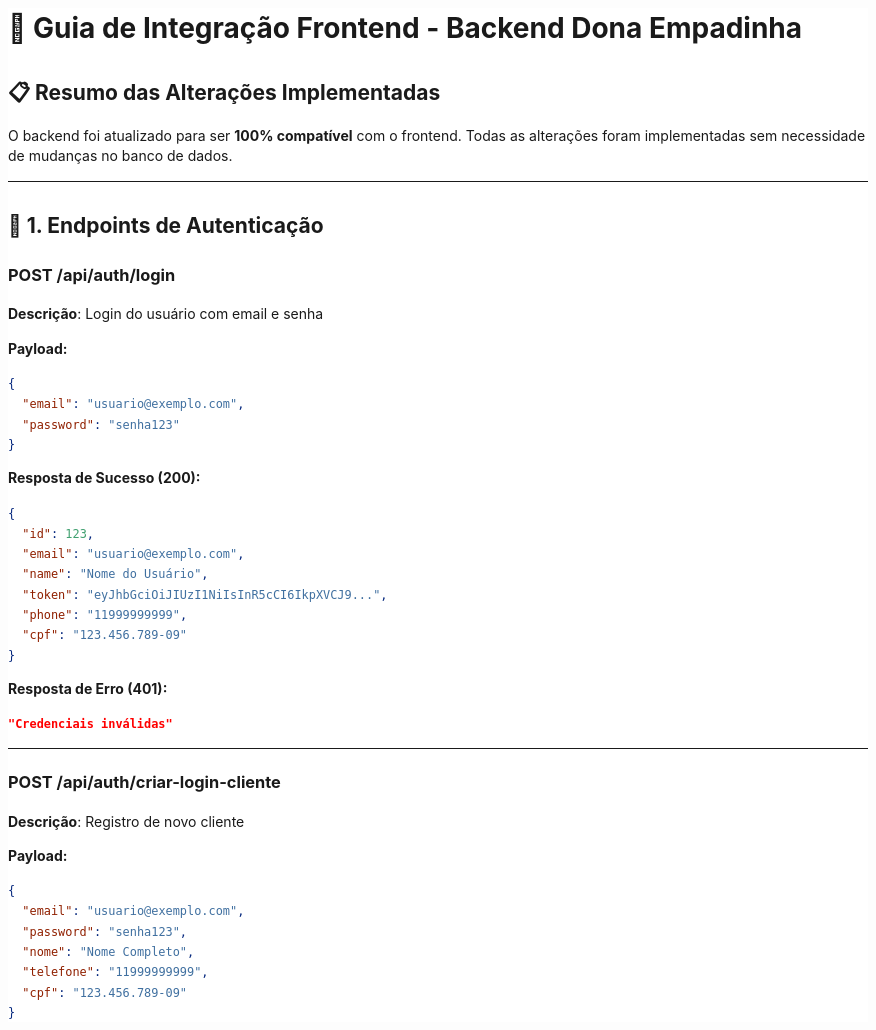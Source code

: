 # 🚀 Guia de Integração Frontend - Backend Dona Empadinha

## 📋 Resumo das Alterações Implementadas

O backend foi atualizado para ser **100% compatível** com o frontend. Todas as alterações foram implementadas sem necessidade de mudanças no banco de dados.

---

## 🔐 **1. Endpoints de Autenticação**

### **POST /api/auth/login**
**Descrição**: Login do usuário com email e senha

**Payload:**
```json
{
  "email": "usuario@exemplo.com",
  "password": "senha123"
}
```

**Resposta de Sucesso (200):**
```json
{
  "id": 123,
  "email": "usuario@exemplo.com",
  "name": "Nome do Usuário",
  "token": "eyJhbGciOiJIUzI1NiIsInR5cCI6IkpXVCJ9...",
  "phone": "11999999999",
  "cpf": "123.456.789-09"
}
```

**Resposta de Erro (401):**
```json
"Credenciais inválidas"
```

---

### **POST /api/auth/criar-login-cliente**
**Descrição**: Registro de novo cliente

**Payload:**
```json
{
  "email": "usuario@exemplo.com",
  "password": "senha123",
  "nome": "Nome Completo",
  "telefone": "11999999999",
  "cpf": "123.456.789-09"
}
```
